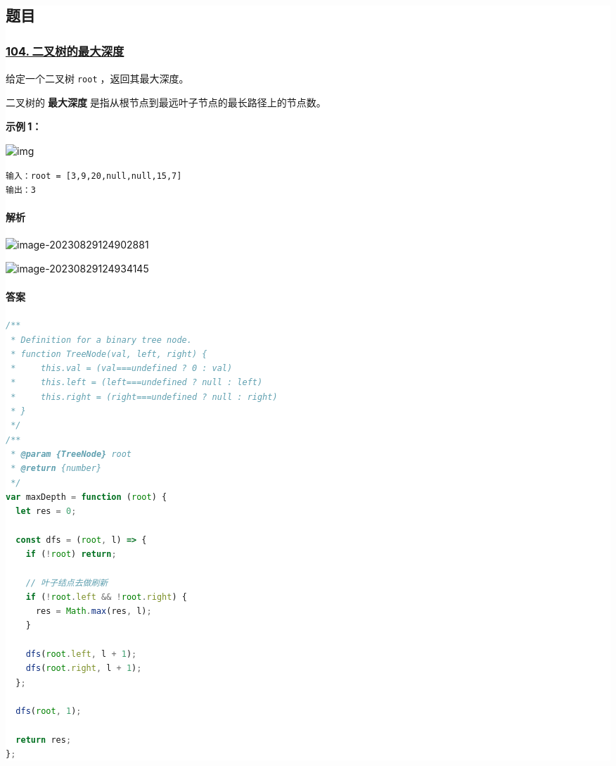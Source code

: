 ## 题目

### [104. 二叉树的最大深度](https://leetcode.cn/problems/maximum-depth-of-binary-tree/)

给定一个二叉树 `root` ，返回其最大深度。

二叉树的 **最大深度** 是指从根节点到最远叶子节点的最长路径上的节点数。

**示例 1：**

![img](https://qn.huat.xyz/mac/202308291247182.jpg)

```
输入：root = [3,9,20,null,null,15,7]
输出：3
```

#### 解析

![image-20230829124902881](https://qn.huat.xyz/mac/202308291249903.png)

![image-20230829124934145](https://qn.huat.xyz/mac/202308291249167.png)

#### 答案

```js
/**
 * Definition for a binary tree node.
 * function TreeNode(val, left, right) {
 *     this.val = (val===undefined ? 0 : val)
 *     this.left = (left===undefined ? null : left)
 *     this.right = (right===undefined ? null : right)
 * }
 */
/**
 * @param {TreeNode} root
 * @return {number}
 */
var maxDepth = function (root) {
  let res = 0;

  const dfs = (root, l) => {
    if (!root) return;

    // 叶子结点去做刷新
    if (!root.left && !root.right) {
      res = Math.max(res, l);
    }

    dfs(root.left, l + 1);
    dfs(root.right, l + 1);
  };

  dfs(root, 1);

  return res;
};
```
